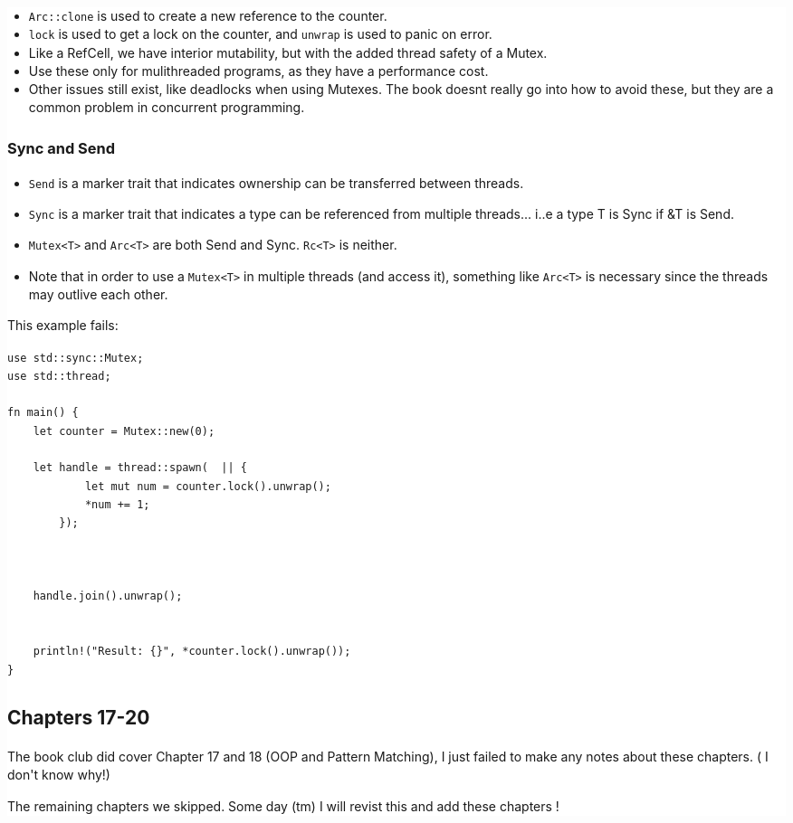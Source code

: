 
- `Arc::clone` is used to create a new reference to the counter.
- `lock` is used to get a lock on the counter, and `unwrap` is used to panic on error.
- Like a RefCell, we have interior mutability, but with the added thread safety of a Mutex.
- Use these only for mulithreaded programs, as they have a performance cost.
- Other issues still exist, like deadlocks when using Mutexes.   The book doesnt really go into  how to avoid these, but they are a common problem in concurrent programming.


### Sync and Send

- `Send` is a marker trait that indicates ownership can be transferred between threads.
- `Sync` is a marker trait that indicates a type can be referenced from multiple threads... i..e a type T is Sync if &T is Send.  

- `Mutex<T>` and  `Arc<T>`  are both Send and Sync.  `Rc<T>` is neither.
- Note that in order to use a `Mutex<T>` in multiple threads (and access it), something like `Arc<T>` is necessary since the threads may outlive each other.

This example fails:

```
use std::sync::Mutex;
use std::thread;

fn main() {
    let counter = Mutex::new(0);

    let handle = thread::spawn(  || {
            let mut num = counter.lock().unwrap();
            *num += 1;
        });
       
    

    handle.join().unwrap();
    

    println!("Result: {}", *counter.lock().unwrap());
}
```

## Chapters 17-20

The book club did cover Chapter 17 and 18 (OOP and Pattern Matching), I just failed to make any notes about these chapters. ( I don't know why!) 

The remaining chapters we skipped. 
Some day (tm) I will revist this and add these chapters ! 